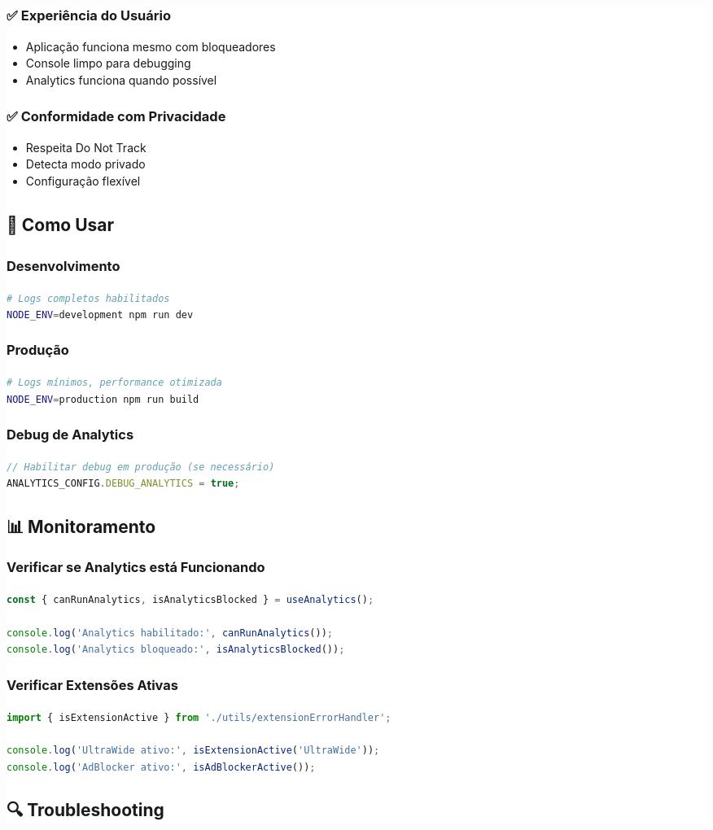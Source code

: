 ### ✅ **Experiência do Usuário**
- Aplicação funciona mesmo com bloqueadores
- Console limpo para debugging
- Analytics funciona quando possível

### ✅ **Conformidade com Privacidade**
- Respeita Do Not Track
- Detecta modo privado
- Configuração flexível

## 🚀 Como Usar

### **Desenvolvimento**
```bash
# Logs completos habilitados
NODE_ENV=development npm run dev
```

### **Produção**
```bash
# Logs mínimos, performance otimizada
NODE_ENV=production npm run build
```

### **Debug de Analytics**
```typescript
// Habilitar debug em produção (se necessário)
ANALYTICS_CONFIG.DEBUG_ANALYTICS = true;
```

## 📊 Monitoramento

### **Verificar se Analytics está Funcionando**
```typescript
const { canRunAnalytics, isAnalyticsBlocked } = useAnalytics();

console.log('Analytics habilitado:', canRunAnalytics());
console.log('Analytics bloqueado:', isAnalyticsBlocked());
```

### **Verificar Extensões Ativas**
```typescript
import { isExtensionActive } from './utils/extensionErrorHandler';

console.log('UltraWide ativo:', isExtensionActive('UltraWide'));
console.log('AdBlocker ativo:', isAdBlockerActive());
```

## 🔍 Troubleshooting

